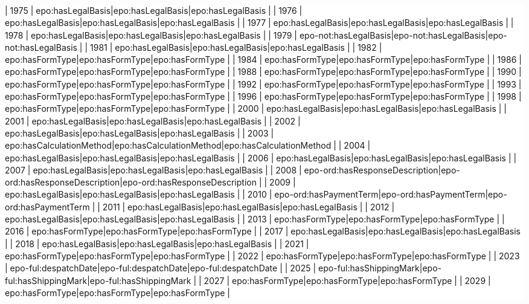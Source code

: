 | 1975 | epo:hasLegalBasis|epo:hasLegalBasis|epo:hasLegalBasis |
| 1976 | epo:hasLegalBasis|epo:hasLegalBasis|epo:hasLegalBasis |
| 1977 | epo:hasLegalBasis|epo:hasLegalBasis|epo:hasLegalBasis |
| 1978 | epo:hasLegalBasis|epo:hasLegalBasis|epo:hasLegalBasis |
| 1979 | epo-not:hasLegalBasis|epo-not:hasLegalBasis|epo-not:hasLegalBasis |
| 1981 | epo:hasLegalBasis|epo:hasLegalBasis|epo:hasLegalBasis |
| 1982 | epo:hasFormType|epo:hasFormType|epo:hasFormType |
| 1984 | epo:hasFormType|epo:hasFormType|epo:hasFormType |
| 1986 | epo:hasFormType|epo:hasFormType|epo:hasFormType |
| 1988 | epo:hasFormType|epo:hasFormType|epo:hasFormType |
| 1990 | epo:hasFormType|epo:hasFormType|epo:hasFormType |
| 1992 | epo:hasFormType|epo:hasFormType|epo:hasFormType |
| 1993 | epo:hasFormType|epo:hasFormType|epo:hasFormType |
| 1996 | epo:hasFormType|epo:hasFormType|epo:hasFormType |
| 1998 | epo:hasFormType|epo:hasFormType|epo:hasFormType |
| 2000 | epo:hasLegalBasis|epo:hasLegalBasis|epo:hasLegalBasis |
| 2001 | epo:hasLegalBasis|epo:hasLegalBasis|epo:hasLegalBasis |
| 2002 | epo:hasLegalBasis|epo:hasLegalBasis|epo:hasLegalBasis |
| 2003 | epo:hasCalculationMethod|epo:hasCalculationMethod|epo:hasCalculationMethod |
| 2004 | epo:hasLegalBasis|epo:hasLegalBasis|epo:hasLegalBasis |
| 2006 | epo:hasLegalBasis|epo:hasLegalBasis|epo:hasLegalBasis |
| 2007 | epo:hasLegalBasis|epo:hasLegalBasis|epo:hasLegalBasis |
| 2008 | epo-ord:hasResponseDescription|epo-ord:hasResponseDescription|epo-ord:hasResponseDescription |
| 2009 | epo:hasLegalBasis|epo:hasLegalBasis|epo:hasLegalBasis |
| 2010 | epo-ord:hasPaymentTerm|epo-ord:hasPaymentTerm|epo-ord:hasPaymentTerm |
| 2011 | epo:hasLegalBasis|epo:hasLegalBasis|epo:hasLegalBasis |
| 2012 | epo:hasLegalBasis|epo:hasLegalBasis|epo:hasLegalBasis |
| 2013 | epo:hasFormType|epo:hasFormType|epo:hasFormType |
| 2016 | epo:hasFormType|epo:hasFormType|epo:hasFormType |
| 2017 | epo:hasLegalBasis|epo:hasLegalBasis|epo:hasLegalBasis |
| 2018 | epo:hasLegalBasis|epo:hasLegalBasis|epo:hasLegalBasis |
| 2021 | epo:hasFormType|epo:hasFormType|epo:hasFormType |
| 2022 | epo:hasFormType|epo:hasFormType|epo:hasFormType |
| 2023 | epo-ful:despatchDate|epo-ful:despatchDate|epo-ful:despatchDate |
| 2025 | epo-ful:hasShippingMark|epo-ful:hasShippingMark|epo-ful:hasShippingMark |
| 2027 | epo:hasFormType|epo:hasFormType|epo:hasFormType |
| 2029 | epo:hasFormType|epo:hasFormType|epo:hasFormType |
